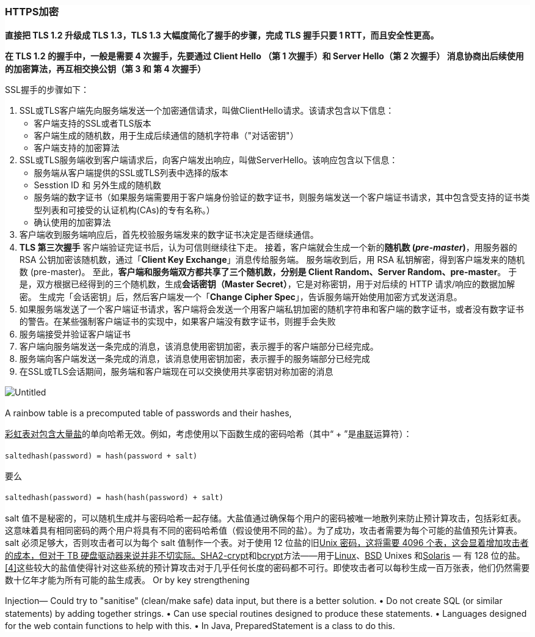 ### HTTPS加密

**直接把 TLS 1.2 升级成 TLS 1.3，TLS 1.3 大幅度简化了握手的步骤，完成 TLS 握手只要 1 RTT，而且安全性更高。**

**在 TLS 1.2 的握手中，一般是需要 4 次握手，先要通过 Client Hello （第 1 次握手）和 Server Hello（第 2 次握手） 消息协商出后续使用的加密算法，再互相交换公钥（第 3 和 第 4 次握手）**

SSL握手的步骤如下：

1. SSL或TLS客户端先向服务端发送一个加密通信请求，叫做ClientHello请求。该请求包含以下信息：
    - 客户端支持的SSL或者TLS版本
    - 客户端生成的随机数，用于生成后续通信的随机字符串（"对话密钥"）
    - 客户端支持的加密算法
2. SSL或TLS服务端收到客户端请求后，向客户端发出响应，叫做ServerHello。该响应包含以下信息：
    - 服务端从客户端提供的SSL或TLS列表中选择的版本
    - Sesstion ID 和 另外生成的随机数
    - 服务端的数字证书（如果服务端需要用于客户端身份验证的数字证书，则服务端发送一个客户端证书请求，其中包含受支持的证书类型列表和可接受的认证机构(CAs)的专有名称。）
    - 确认使用的加密算法
3. 客户端收到服务端响应后，首先校验服务端发来的数字证书决定是否继续通信。
4. **TLS 第三次握手**    客户端验证完证书后，认为可信则继续往下走。 接着，客户端就会生成一个新的**随机数 (*pre-master*)**，用服务器的 RSA 公钥加密该随机数，通过「**Client Key Exchange**」消息传给服务端。 服务端收到后，用 RSA 私钥解密，得到客户端发来的随机数 (pre-master)。 至此，**客户端和服务端双方都共享了三个随机数，分别是 Client Random、Server Random、pre-master**。 于是，双方根据已经得到的三个随机数，生成**会话密钥（Master Secret）**，它是对称密钥，用于对后续的 HTTP 请求/响应的数据加解密。 生成完「会话密钥」后，然后客户端发一个「**Change Cipher Spec**」，告诉服务端开始使用加密方式发送消息。
5. 如果服务端发送了一个客户端证书请求，客户端将会发送一个用客户端私钥加密的随机字符串和客户端的数字证书，或者没有数字证书的警告。在某些强制客户端证书的实现中，如果客户端没有数字证书，则握手会失败
6. 服务端接受并验证客户端证书
7. 客户端向服务端发送一条完成的消息，该消息使用密钥加密，表示握手的客户端部分已经完成。
8. 服务端向客户端发送一条完成的消息，该消息使用密钥加密，表示握手的服务端部分已经完成
9. 在SSL或TLS会话期间，服务端和客户端现在可以交换使用共享密钥对称加密的消息

![Untitled](https://s3-us-west-2.amazonaws.com/secure.notion-static.com/e8136f52-d35d-46c6-964e-ab05e6590e71/Untitled.png)

A rainbow table is a precomputed table of passwords and their hashes,

[彩虹表对包含大量盐](https://en.wikipedia.org/wiki/Salt_(cryptography))的单向哈希无效。例如，考虑使用以下函数生成的密码哈希（其中“ + ”是[串联](https://en.wikipedia.org/wiki/Concatenation)运算符）：

`saltedhash(password) = hash(password + salt)`

要么

`saltedhash(password) = hash(hash(password) + salt)`

salt 值不是秘密的，可以随机生成并与密码哈希一起存储。大盐值通过确保每个用户的密码被唯一地散列来防止预计算攻击，包括彩虹表。这意味着具有相同密码的两个用户将具有不同的密码哈希值（假设使用不同的盐）。为了成功，攻击者需要为每个可能的盐值预先计算表。salt 必须足够大，否则攻击者可以为每个 salt 值制作一个表。对于使用 12 位盐的旧[Unix 密码，这将需要 4096 个表，这会显着增加攻击者的成本，但对于 TB 硬盘驱动器来说并非不切实际。](https://en.wikipedia.org/wiki/Crypt_(C))[SHA2-crypt](https://en.wikipedia.org/wiki/Crypt_(C)#SHA2-based_scheme)和[bcrypt](https://en.wikipedia.org/wiki/Crypt_(C)#Blowfish-based_scheme)方法——用于[Linux](https://en.wikipedia.org/wiki/Linux)、[BSD](https://en.wikipedia.org/wiki/BSD) Unixes 和[Solaris](https://en.wikipedia.org/wiki/Solaris_(operating_system)) — 有 128 位的盐。[[4]](https://en.wikipedia.org/wiki/Rainbow_table#cite_note-alexander-4)这些较大的盐值使得针对这些系统的预计算攻击对于几乎任何长度的密码都不可行。即使攻击者可以每秒生成一百万张表，他们仍然需要数十亿年才能为所有可能的盐生成表。 Or by key  strengthening 

Injection—     Could try to "sanitise" (clean/make safe) data input, but there is a better solution. • Do not create SQL (or similar statements) by adding together strings. • Can use special routines designed to produce these statements. • Languages designed for the web contain functions to help with this. • In Java, PreparedStatement is a class to do this. 
